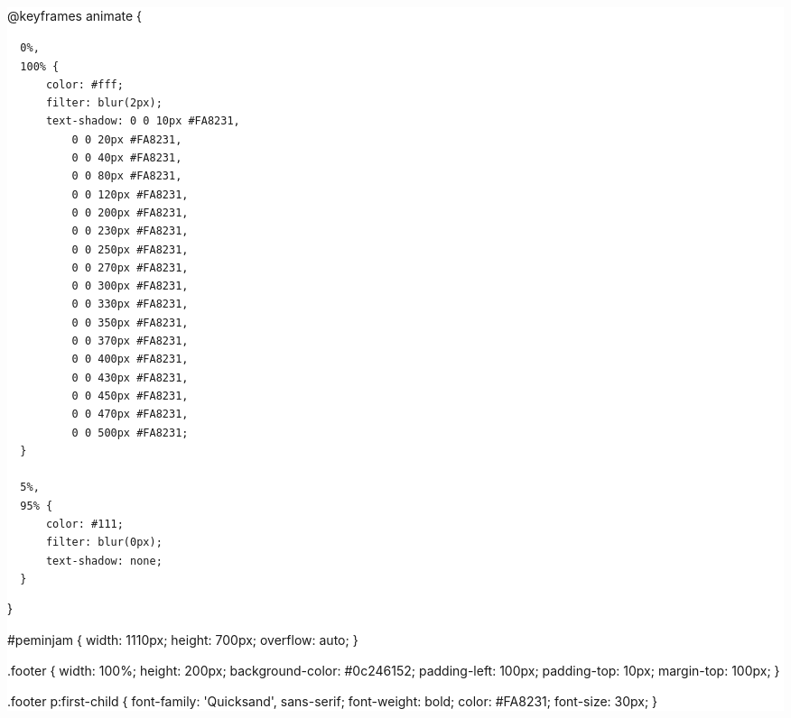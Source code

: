   @keyframes animate {

      0%,
      100% {
          color: #fff;
          filter: blur(2px);
          text-shadow: 0 0 10px #FA8231,
              0 0 20px #FA8231,
              0 0 40px #FA8231,
              0 0 80px #FA8231,
              0 0 120px #FA8231,
              0 0 200px #FA8231,
              0 0 230px #FA8231,
              0 0 250px #FA8231,
              0 0 270px #FA8231,
              0 0 300px #FA8231,
              0 0 330px #FA8231,
              0 0 350px #FA8231,
              0 0 370px #FA8231,
              0 0 400px #FA8231,
              0 0 430px #FA8231,
              0 0 450px #FA8231,
              0 0 470px #FA8231,
              0 0 500px #FA8231;
      }

      5%,
      95% {
          color: #111;
          filter: blur(0px);
          text-shadow: none;
      }
  }

  #peminjam {
	  width: 1110px;
	  height: 700px;
	  overflow: auto;
  }

  .footer {
    width: 100%;
    height: 200px;
    background-color: #0c246152;
    padding-left: 100px;
    padding-top: 10px;
	margin-top: 100px;
}

.footer p:first-child {
    font-family:  'Quicksand', sans-serif;
    font-weight: bold;
    color: #FA8231;
    font-size: 30px;
}
